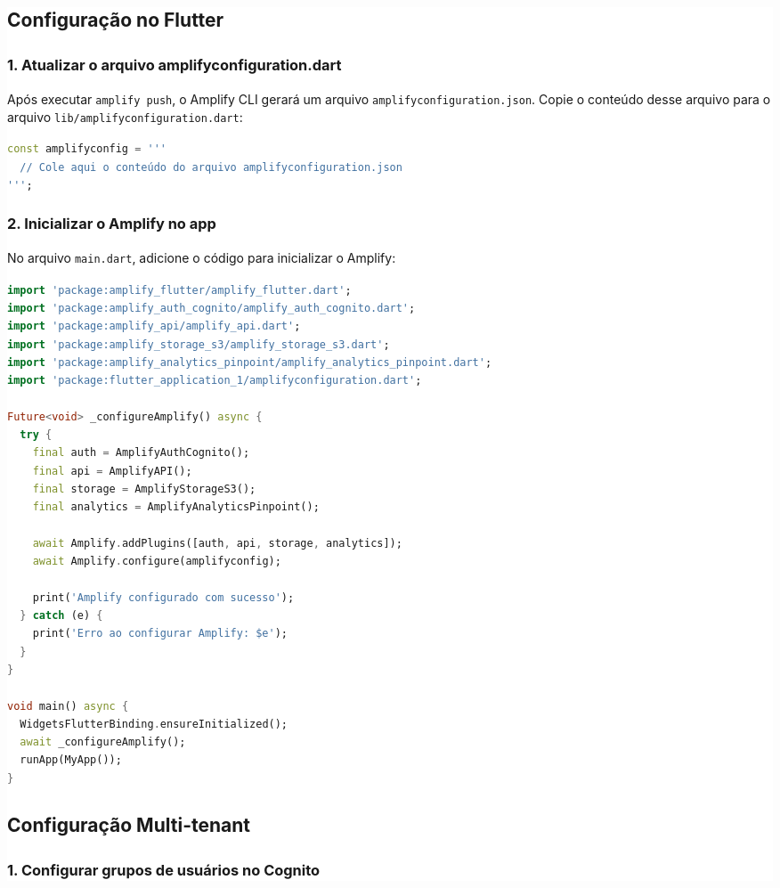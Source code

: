 ## Configuração no Flutter

### 1. Atualizar o arquivo amplifyconfiguration.dart

Após executar `amplify push`, o Amplify CLI gerará um arquivo `amplifyconfiguration.json`. Copie o conteúdo desse arquivo para o arquivo `lib/amplifyconfiguration.dart`:

```dart
const amplifyconfig = '''
  // Cole aqui o conteúdo do arquivo amplifyconfiguration.json
''';
```

### 2. Inicializar o Amplify no app

No arquivo `main.dart`, adicione o código para inicializar o Amplify:

```dart
import 'package:amplify_flutter/amplify_flutter.dart';
import 'package:amplify_auth_cognito/amplify_auth_cognito.dart';
import 'package:amplify_api/amplify_api.dart';
import 'package:amplify_storage_s3/amplify_storage_s3.dart';
import 'package:amplify_analytics_pinpoint/amplify_analytics_pinpoint.dart';
import 'package:flutter_application_1/amplifyconfiguration.dart';

Future<void> _configureAmplify() async {
  try {
    final auth = AmplifyAuthCognito();
    final api = AmplifyAPI();
    final storage = AmplifyStorageS3();
    final analytics = AmplifyAnalyticsPinpoint();
    
    await Amplify.addPlugins([auth, api, storage, analytics]);
    await Amplify.configure(amplifyconfig);
    
    print('Amplify configurado com sucesso');
  } catch (e) {
    print('Erro ao configurar Amplify: $e');
  }
}

void main() async {
  WidgetsFlutterBinding.ensureInitialized();
  await _configureAmplify();
  runApp(MyApp());
}
```

## Configuração Multi-tenant

### 1. Configurar grupos de usuários no Cognito

